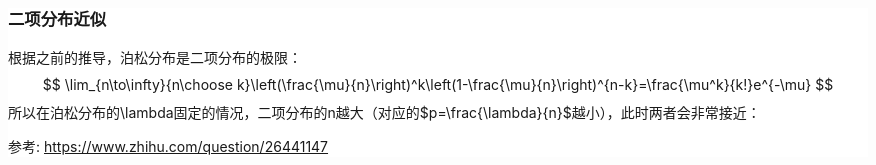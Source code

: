 ### 二项分布近似
根据之前的推导，泊松分布是二项分布的极限：
$$
\lim_{n\to\infty}{n\choose k}\left(\frac{\mu}{n}\right)^k\left(1-\frac{\mu}{n}\right)^{n-k}=\frac{\mu^k}{k!}e^{-\mu}
$$
所以在泊松分布的\lambda固定的情况，二项分布的n越大（对应的$p=\frac{\lambda}{n}$越小），此时两者会非常接近：







参考:
https://www.zhihu.com/question/26441147